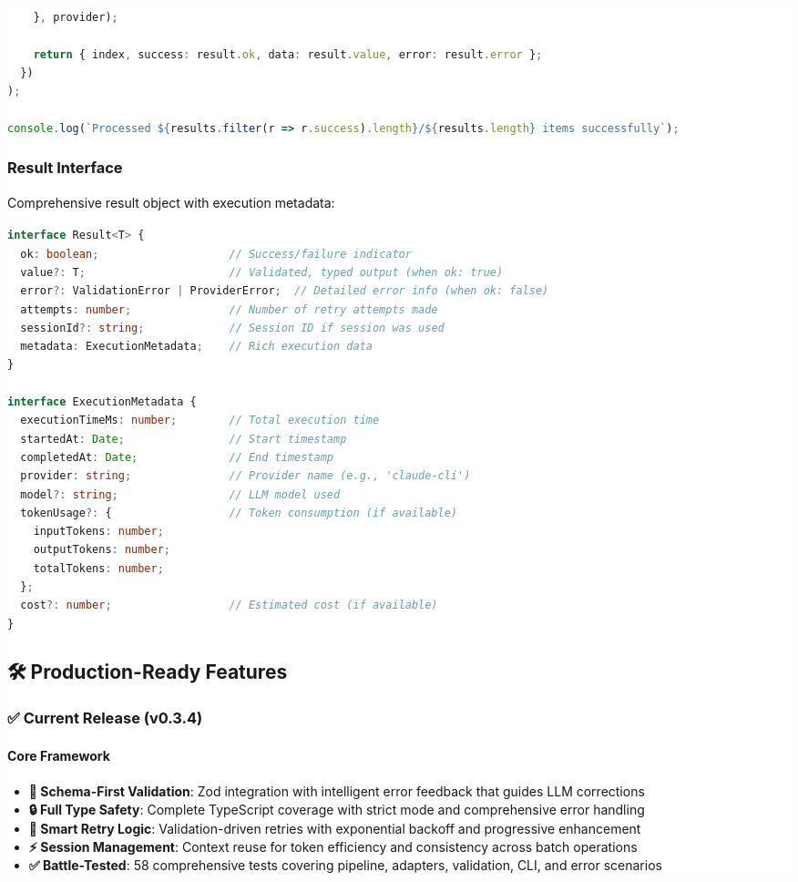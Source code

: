 ```typescript
    }, provider);
    
    return { index, success: result.ok, data: result.value, error: result.error };
  })
);

console.log(`Processed ${results.filter(r => r.success).length}/${results.length} items successfully`);
```

### Result Interface

Comprehensive result object with execution metadata:

```typescript
interface Result<T> {
  ok: boolean;                    // Success/failure indicator
  value?: T;                      // Validated, typed output (when ok: true)  
  error?: ValidationError | ProviderError;  // Detailed error info (when ok: false)
  attempts: number;               // Number of retry attempts made
  sessionId?: string;             // Session ID if session was used
  metadata: ExecutionMetadata;    // Rich execution data
}

interface ExecutionMetadata {
  executionTimeMs: number;        // Total execution time
  startedAt: Date;                // Start timestamp
  completedAt: Date;              // End timestamp  
  provider: string;               // Provider name (e.g., 'claude-cli')
  model?: string;                 // LLM model used
  tokenUsage?: {                  // Token consumption (if available)
    inputTokens: number;
    outputTokens: number; 
    totalTokens: number;
  };
  cost?: number;                  // Estimated cost (if available)
}
```

## 🛠️ Production-Ready Features

### ✅ Current Release (v0.3.4)

#### Core Framework
- **🎯 Schema-First Validation**: Zod integration with intelligent error feedback that guides LLM corrections  
- **🔒 Full Type Safety**: Complete TypeScript coverage with strict mode and comprehensive error handling
- **🔄 Smart Retry Logic**: Validation-driven retries with exponential backoff and progressive enhancement
- **⚡ Session Management**: Context reuse for token efficiency and consistency across batch operations
- **✅ Battle-Tested**: 58 comprehensive tests covering pipeline, adapters, validation, CLI, and error scenarios
